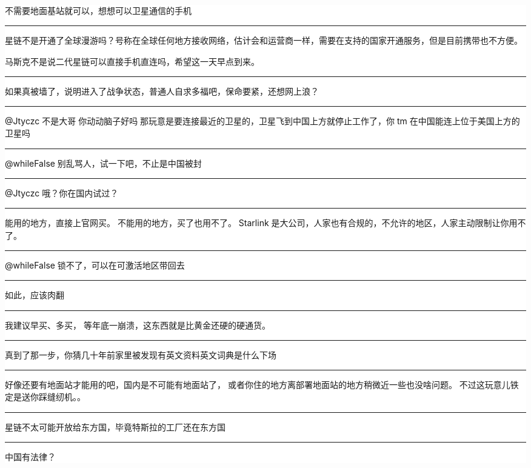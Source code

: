 不需要地面基站就可以，想想可以卫星通信的手机

---------------------------------------------------

星链不是开通了全球漫游吗？号称在全球任何地方接收网络，估计会和运营商一样，需要在支持的国家开通服务，但是目前携带也不方便。

马斯克不是说二代星链可以直接手机直连吗，希望这一天早点到来。

---------------------------------------------------

如果真被墙了，说明进入了战争状态，普通人自求多福吧，保命要紧，还想网上浪？

---------------------------------------------------

@Jtyczc 不是大哥 你动动脑子好吗 那玩意是要连接最近的卫星的，卫星飞到中国上方就停止工作了，你 tm 在中国能连上位于美国上方的卫星吗

---------------------------------------------------

@whileFalse 别乱骂人，试一下吧，不止是中国被封

---------------------------------------------------

@Jtyczc 哦？你在国内试过？

---------------------------------------------------

能用的地方，直接上官网买。
不能用的地方，买了也用不了。
Starlink 是大公司，人家也有合规的，不允许的地区，人家主动限制让你用不了。

---------------------------------------------------

@whileFalse 锁不了，可以在可激活地区带回去

---------------------------------------------------

如此，应该肉翻

---------------------------------------------------

我建议早买、多买，
等年底一崩溃，这东西就是比黄金还硬的硬通货。

---------------------------------------------------

真到了那一步，你猜几十年前家里被发现有英文资料英文词典是什么下场

---------------------------------------------------

好像还要有地面站才能用的吧，国内是不可能有地面站了，
或者你住的地方离部署地面站的地方稍微近一些也没啥问题。
不过这玩意儿铁定是送你踩缝纫机。。

---------------------------------------------------

星链不太可能开放给东方国，毕竟特斯拉的工厂还在东方国

---------------------------------------------------

中国有法律？
